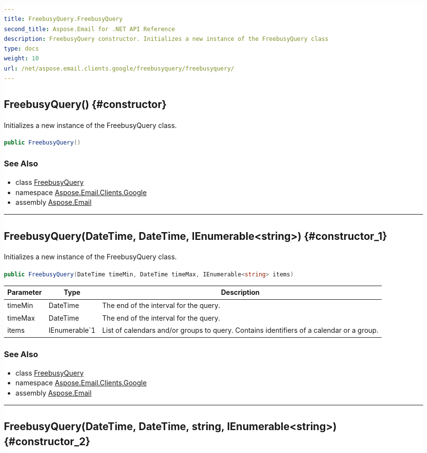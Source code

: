 ```yaml
---
title: FreebusyQuery.FreebusyQuery
second_title: Aspose.Email for .NET API Reference
description: FreebusyQuery constructor. Initializes a new instance of the FreebusyQuery class
type: docs
weight: 10
url: /net/aspose.email.clients.google/freebusyquery/freebusyquery/
---
```

## FreebusyQuery() {#constructor}

Initializes a new instance of the FreebusyQuery class.

```csharp
public FreebusyQuery()
```

### See Also

* class [FreebusyQuery](../)
* namespace [Aspose.Email.Clients.Google](../../freebusyquery/)
* assembly [Aspose.Email](../../../)

---

## FreebusyQuery(DateTime, DateTime, IEnumerable&lt;string&gt;) {#constructor_1}

Initializes a new instance of the FreebusyQuery class.

```csharp
public FreebusyQuery(DateTime timeMin, DateTime timeMax, IEnumerable<string> items)
```

| Parameter | Type | Description |
| --- | --- | --- |
| timeMin | DateTime | The end of the interval for the query. |
| timeMax | DateTime | The end of the interval for the query. |
| items | IEnumerable`1 | List of calendars and/or groups to query. Contains identifiers of a calendar or a group. |

### See Also

* class [FreebusyQuery](../)
* namespace [Aspose.Email.Clients.Google](../../freebusyquery/)
* assembly [Aspose.Email](../../../)

---

## FreebusyQuery(DateTime, DateTime, string, IEnumerable&lt;string&gt;) {#constructor_2}
